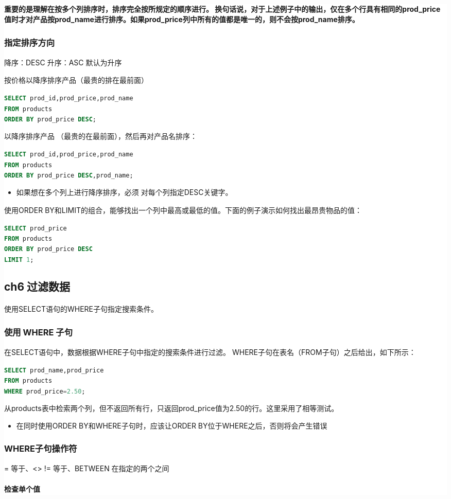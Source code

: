 **重要的是理解在按多个列排序时，排序完全按所规定的顺序进行。 换句话说，对于上述例子中的输出，仅在多个行具有相同的prod_price 值时才对产品按prod_name进行排序。如果prod_price列中所有的值都是唯一的，则不会按prod_name排序。**

### 指定排序方向

降序：DESC  升序：ASC  默认为升序

按价格以降序排序产品（最贵的排在最前面）

```sql
SELECT prod_id,prod_price,prod_name
FROM products
ORDER BY prod_price DESC;
```

以降序排序产品 （最贵的在最前面），然后再对产品名排序：

```sql
SELECT prod_id,prod_price,prod_name
FROM products
ORDER BY prod_price DESC,prod_name;
```

- 如果想在多个列上进行降序排序，必须 对每个列指定DESC关键字。

使用ORDER BY和LIMIT的组合，能够找出一个列中最高或最低的值。下面的例子演示如何找出最昂贵物品的值：

```sql
SELECT prod_price
FROM products
ORDER BY prod_price DESC
LIMIT 1;
```



## ch6 过滤数据

使用SELECT语句的WHERE子句指定搜索条件。

### 使用 WHERE 子句

在SELECT语句中，数据根据WHERE子句中指定的搜索条件进行过滤。 WHERE子句在表名（FROM子句）之后给出，如下所示：

```sql 
SELECT prod_name,prod_price
FROM products
WHERE prod_price=2.50;
```

从products表中检索两个列，但不返回所有行，只返回prod_price值为2.50的行。这里采用了相等测试。

- 在同时使用ORDER BY和WHERE子句时，应该让ORDER BY位于WHERE之后，否则将会产生错误

### WHERE子句操作符

= 等于、<> != 等于、BETWEEN 在指定的两个之间

#### 检查单个值
